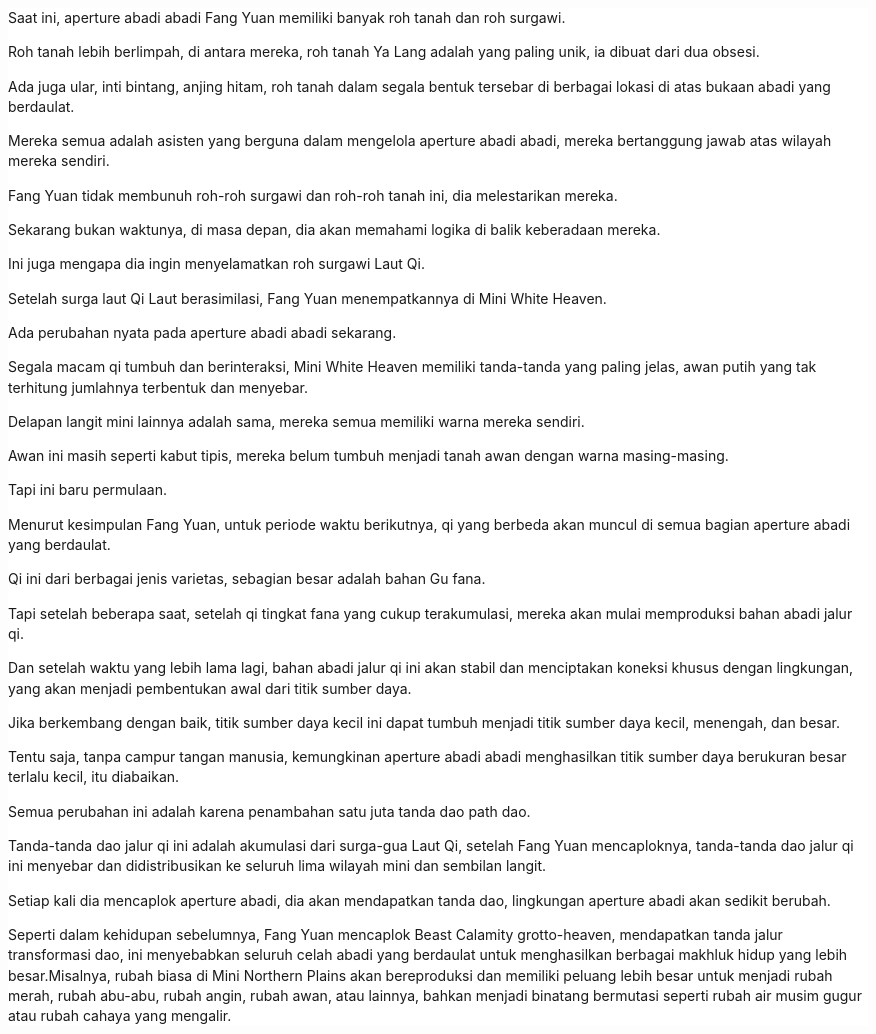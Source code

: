 Saat ini, aperture abadi abadi Fang Yuan memiliki banyak roh tanah dan roh surgawi.

Roh tanah lebih berlimpah, di antara mereka, roh tanah Ya Lang adalah yang paling unik, ia dibuat dari dua obsesi.

Ada juga ular, inti bintang, anjing hitam, roh tanah dalam segala bentuk tersebar di berbagai lokasi di atas bukaan abadi yang berdaulat.

Mereka semua adalah asisten yang berguna dalam mengelola aperture abadi abadi, mereka bertanggung jawab atas wilayah mereka sendiri.

Fang Yuan tidak membunuh roh-roh surgawi dan roh-roh tanah ini, dia melestarikan mereka.

Sekarang bukan waktunya, di masa depan, dia akan memahami logika di balik keberadaan mereka.

Ini juga mengapa dia ingin menyelamatkan roh surgawi Laut Qi.

Setelah surga laut Qi Laut berasimilasi, Fang Yuan menempatkannya di Mini White Heaven.

Ada perubahan nyata pada aperture abadi abadi sekarang.

Segala macam qi tumbuh dan berinteraksi, Mini White Heaven memiliki tanda-tanda yang paling jelas, awan putih yang tak terhitung jumlahnya terbentuk dan menyebar.

Delapan langit mini lainnya adalah sama, mereka semua memiliki warna mereka sendiri.

Awan ini masih seperti kabut tipis, mereka belum tumbuh menjadi tanah awan dengan warna masing-masing.



Tapi ini baru permulaan.

Menurut kesimpulan Fang Yuan, untuk periode waktu berikutnya, qi yang berbeda akan muncul di semua bagian aperture abadi yang berdaulat.

Qi ini dari berbagai jenis varietas, sebagian besar adalah bahan Gu fana.

Tapi setelah beberapa saat, setelah qi tingkat fana yang cukup terakumulasi, mereka akan mulai memproduksi bahan abadi jalur qi.

Dan setelah waktu yang lebih lama lagi, bahan abadi jalur qi ini akan stabil dan menciptakan koneksi khusus dengan lingkungan, yang akan menjadi pembentukan awal dari titik sumber daya.

Jika berkembang dengan baik, titik sumber daya kecil ini dapat tumbuh menjadi titik sumber daya kecil, menengah, dan besar.

Tentu saja, tanpa campur tangan manusia, kemungkinan aperture abadi abadi menghasilkan titik sumber daya berukuran besar terlalu kecil, itu diabaikan.

Semua perubahan ini adalah karena penambahan satu juta tanda dao path dao.

Tanda-tanda dao jalur qi ini adalah akumulasi dari surga-gua Laut Qi, setelah Fang Yuan mencaploknya, tanda-tanda dao jalur qi ini menyebar dan didistribusikan ke seluruh lima wilayah mini dan sembilan langit.

Setiap kali dia mencaplok aperture abadi, dia akan mendapatkan tanda dao, lingkungan aperture abadi akan sedikit berubah.

Seperti dalam kehidupan sebelumnya, Fang Yuan mencaplok Beast Calamity grotto-heaven, mendapatkan tanda jalur transformasi dao, ini menyebabkan seluruh celah abadi yang berdaulat untuk menghasilkan berbagai makhluk hidup yang lebih besar.Misalnya, rubah biasa di Mini Northern Plains akan bereproduksi dan memiliki peluang lebih besar untuk menjadi rubah merah, rubah abu-abu, rubah angin, rubah awan, atau lainnya, bahkan menjadi binatang bermutasi seperti rubah air musim gugur atau rubah cahaya yang mengalir.
